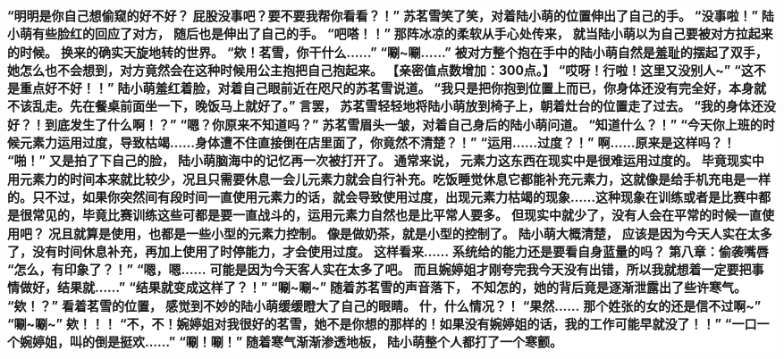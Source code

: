 **“明明是你自己想偷窥的好不好？**
**屁股没事吧？要不要我帮你看看？！”**
**苏茗雪笑了笑，对着陆小萌的位置伸出了自己的手。**
**“没事啦！”**
**陆小萌有些脸红的回应了对方，**
**随后也是伸出了自己的手。**
**“吧嗒！！”**
**那阵冰凉的柔软从手心处传来，**
**就当陆小萌以为自己要被对方拉起来的时候。**
**换来的确实天旋地转的世界。**
**“欸！茗雪，你干什么……”**
**“唰~唰……”**
**被对方整个抱在手中的陆小萌自然是羞耻的摆起了双手，**
**她怎么也不会想到，对方竟然会在这种时候用公主抱把自己抱起来。**
**【亲密值点数增加：300点。】**
**“哎呀！行啦！这里又没别人~”**
**“这不是重点好不好！！”**
**陆小萌羞红着脸，对着自己眼前近在咫尺的苏茗雪说道。**
**“我只是把你抱到位置上而已，你身体还没有完全好，本身就不该乱走。先在餐桌前面坐一下，晚饭马上就好了。”**
**言罢，**
**苏茗雪轻轻地将陆小萌放到椅子上，朝着灶台的位置走了过去。**
**“我的身体还没好？！到底发生了什么啊！？”**
**“嗯？你原来不知道吗？”**
**苏茗雪眉头一皱，对着自己身后的陆小萌问道。**
**“知道什么？！”**
**“今天你上班的时候元素力运用过度，导致枯竭……身体遭不住直接倒在店里面了，你竟然不清楚？！”**
**“运用……过度？！”**
**啊……原来是这样吗？！**
**“啪！”**
**又是拍了下自己的脸，**
**陆小萌脑海中的记忆再一次被打开了。**
**通常来说，**
**元素力这东西在现实中是很难运用过度的。**
**毕竟现实中用元素力的时间本来就比较少，况且只需要休息一会儿元素力就会自行补充。吃饭睡觉休息它都能补充元素力，这就像是给手机充电是一样的。只不过，如果你突然间有段时间一直使用元素力的话，就会导致使用过度，出现元素力枯竭的现象……这种现象在训练或者是比赛中都是很常见的，毕竟比赛训练这些可都是要一直战斗的，运用元素力自然也是比平常人要多。**
**但现实中就少了，没有人会在平常的时候一直使用吧？**
**况且就算是使用，也都是一些小型的元素力控制。**
**像是做奶茶，就是小型的控制了。**
**陆小萌大概清楚，**
**应该是因为今天人实在太多了，没有时间休息补充，再加上使用了时停能力，才会使用过度。**
**这样看来……**
**系统给的能力还是要看自身蓝量的吗？**
**第八章：偷袭嘴唇**
**“怎么，有印象了？！”**
**“嗯，嗯……**
**可能是因为今天客人实在太多了吧。**
**而且婉婷姐才刚夸完我今天没有出错，所以我就想着一定要把事情做好，结果就……”**
**“结果就变成这样了？！”**
**“唰~唰~”**
**随着苏茗雪的声音落下，**
**不知怎的，她的背后竟是逐渐泄露出了些许寒气。**
**“欸！？”**
**看着茗雪的位置，**
**感觉到不妙的陆小萌缓缓瞪大了自己的眼睛。**
**什，什么情况？！**
**“果然……**
**那个姓张的女的还是信不过啊~”**
**“唰~唰~”**
**欸！！！**
**“不，不！婉婷姐对我很好的茗雪，她不是你想的那样的！如果没有婉婷姐的话，我的工作可能早就没了！！”**
**“一口一个婉婷姐，叫的倒是挺欢……”**
**“唰！唰！”**
**随着寒气渐渐渗透地板，**
**陆小萌整个人都打了一个寒颤。**